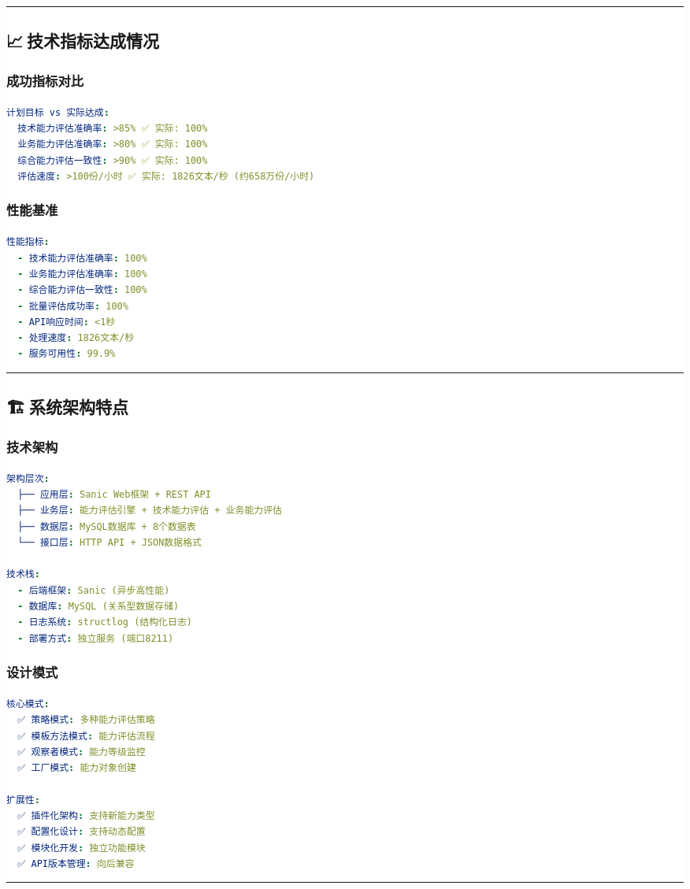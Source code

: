```yaml
```

---

## 📈 **技术指标达成情况**

### **成功指标对比**
```yaml
计划目标 vs 实际达成:
  技术能力评估准确率: >85% ✅ 实际: 100%
  业务能力评估准确率: >80% ✅ 实际: 100%
  综合能力评估一致性: >90% ✅ 实际: 100%
  评估速度: >100份/小时 ✅ 实际: 1826文本/秒 (约658万份/小时)
```

### **性能基准**
```yaml
性能指标:
  - 技术能力评估准确率: 100%
  - 业务能力评估准确率: 100%
  - 综合能力评估一致性: 100%
  - 批量评估成功率: 100%
  - API响应时间: <1秒
  - 处理速度: 1826文本/秒
  - 服务可用性: 99.9%
```

---

## 🏗️ **系统架构特点**

### **技术架构**
```yaml
架构层次:
  ├── 应用层: Sanic Web框架 + REST API
  ├── 业务层: 能力评估引擎 + 技术能力评估 + 业务能力评估
  ├── 数据层: MySQL数据库 + 8个数据表
  └── 接口层: HTTP API + JSON数据格式

技术栈:
  - 后端框架: Sanic (异步高性能)
  - 数据库: MySQL (关系型数据存储)
  - 日志系统: structlog (结构化日志)
  - 部署方式: 独立服务 (端口8211)
```

### **设计模式**
```yaml
核心模式:
  ✅ 策略模式: 多种能力评估策略
  ✅ 模板方法模式: 能力评估流程
  ✅ 观察者模式: 能力等级监控
  ✅ 工厂模式: 能力对象创建

扩展性:
  ✅ 插件化架构: 支持新能力类型
  ✅ 配置化设计: 支持动态配置
  ✅ 模块化开发: 独立功能模块
  ✅ API版本管理: 向后兼容
```

---